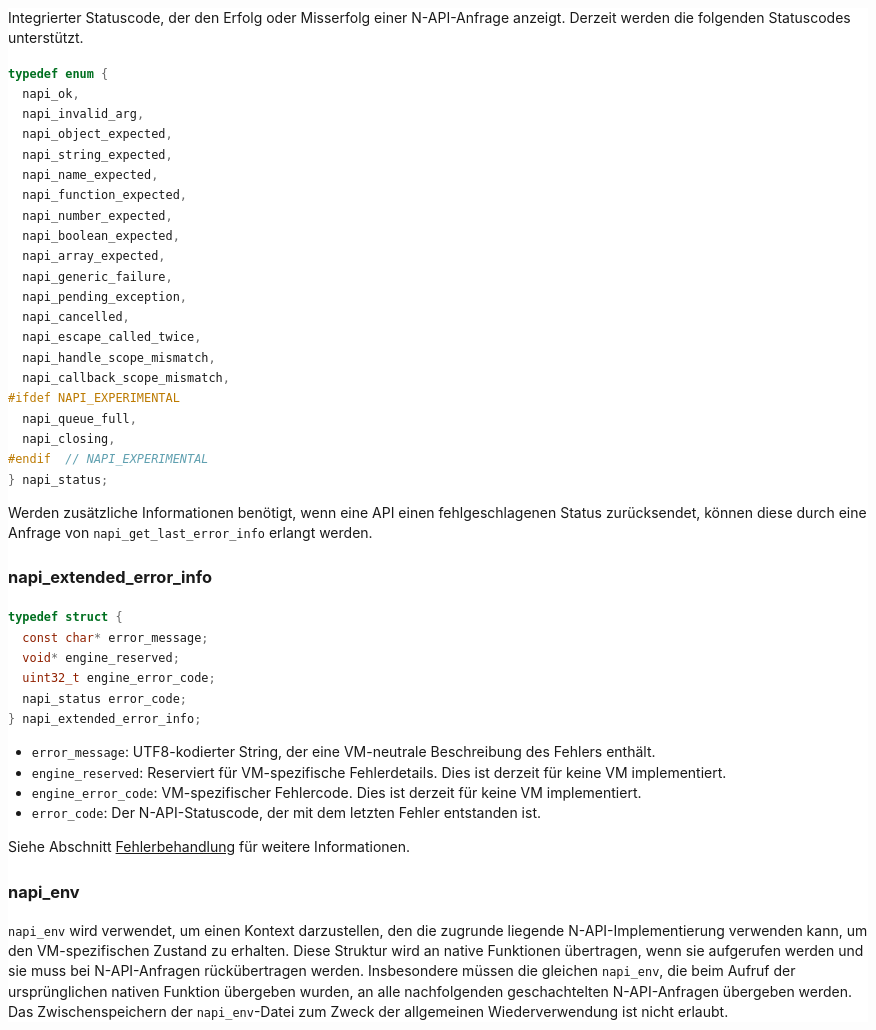 Integrierter Statuscode, der den Erfolg oder Misserfolg einer N-API-Anfrage anzeigt. Derzeit werden die folgenden Statuscodes unterstützt.

```C
typedef enum {
  napi_ok,
  napi_invalid_arg,
  napi_object_expected,
  napi_string_expected,
  napi_name_expected,
  napi_function_expected,
  napi_number_expected,
  napi_boolean_expected,
  napi_array_expected,
  napi_generic_failure,
  napi_pending_exception,
  napi_cancelled,
  napi_escape_called_twice,
  napi_handle_scope_mismatch,
  napi_callback_scope_mismatch,
#ifdef NAPI_EXPERIMENTAL
  napi_queue_full,
  napi_closing,
#endif  // NAPI_EXPERIMENTAL
} napi_status;
```

Werden zusätzliche Informationen benötigt, wenn eine API einen fehlgeschlagenen Status zurücksendet, können diese durch eine Anfrage von `napi_get_last_error_info` erlangt werden.

### napi_extended_error_info

```C
typedef struct {
  const char* error_message;
  void* engine_reserved;
  uint32_t engine_error_code;
  napi_status error_code;
} napi_extended_error_info;
```

- `error_message`: UTF8-kodierter String, der eine VM-neutrale Beschreibung des Fehlers enthält.
- `engine_reserved`: Reserviert für VM-spezifische Fehlerdetails. Dies ist derzeit für keine VM implementiert.
- `engine_error_code`: VM-spezifischer Fehlercode. Dies ist derzeit für keine VM implementiert.
- `error_code`: Der N-API-Statuscode, der mit dem letzten Fehler entstanden ist.

Siehe Abschnitt [Fehlerbehandlung](#n_api_error_handling) für weitere Informationen.

### napi_env

`napi_env` wird verwendet, um einen Kontext darzustellen, den die zugrunde liegende N-API-Implementierung verwenden kann, um den VM-spezifischen Zustand zu erhalten. Diese Struktur wird an native Funktionen übertragen, wenn sie aufgerufen werden und sie muss bei N-API-Anfragen rückübertragen werden. Insbesondere müssen die gleichen `napi_env`, die beim Aufruf der ursprünglichen nativen Funktion übergeben wurden, an alle nachfolgenden geschachtelten N-API-Anfragen übergeben werden. Das Zwischenspeichern der `napi_env`-Datei zum Zweck der allgemeinen Wiederverwendung ist nicht erlaubt.
